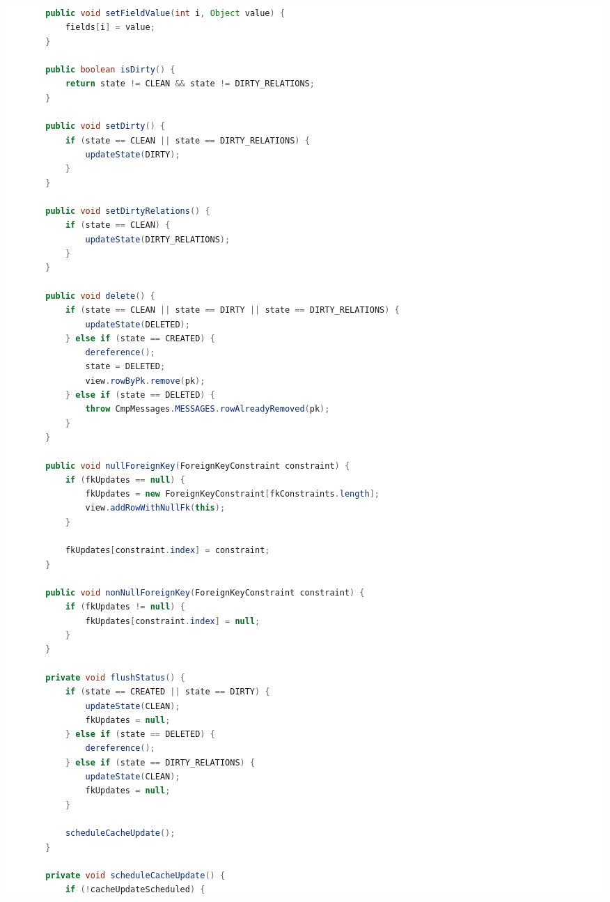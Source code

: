 ```java
        public void setFieldValue(int i, Object value) {
            fields[i] = value;
        }

        public boolean isDirty() {
            return state != CLEAN && state != DIRTY_RELATIONS;
        }

        public void setDirty() {
            if (state == CLEAN || state == DIRTY_RELATIONS) {
                updateState(DIRTY);
            }
        }

        public void setDirtyRelations() {
            if (state == CLEAN) {
                updateState(DIRTY_RELATIONS);
            }
        }

        public void delete() {
            if (state == CLEAN || state == DIRTY || state == DIRTY_RELATIONS) {
                updateState(DELETED);
            } else if (state == CREATED) {
                dereference();
                state = DELETED;
                view.rowByPk.remove(pk);
            } else if (state == DELETED) {
                throw CmpMessages.MESSAGES.rowAlreadyRemoved(pk);
            }
        }

        public void nullForeignKey(ForeignKeyConstraint constraint) {
            if (fkUpdates == null) {
                fkUpdates = new ForeignKeyConstraint[fkConstraints.length];
                view.addRowWithNullFk(this);
            }

            fkUpdates[constraint.index] = constraint;
        }

        public void nonNullForeignKey(ForeignKeyConstraint constraint) {
            if (fkUpdates != null) {
                fkUpdates[constraint.index] = null;
            }
        }

        private void flushStatus() {
            if (state == CREATED || state == DIRTY) {
                updateState(CLEAN);
                fkUpdates = null;
            } else if (state == DELETED) {
                dereference();
            } else if (state == DIRTY_RELATIONS) {
                updateState(CLEAN);
                fkUpdates = null;
            }

            scheduleCacheUpdate();
        }

        private void scheduleCacheUpdate() {
            if (!cacheUpdateScheduled) {
```